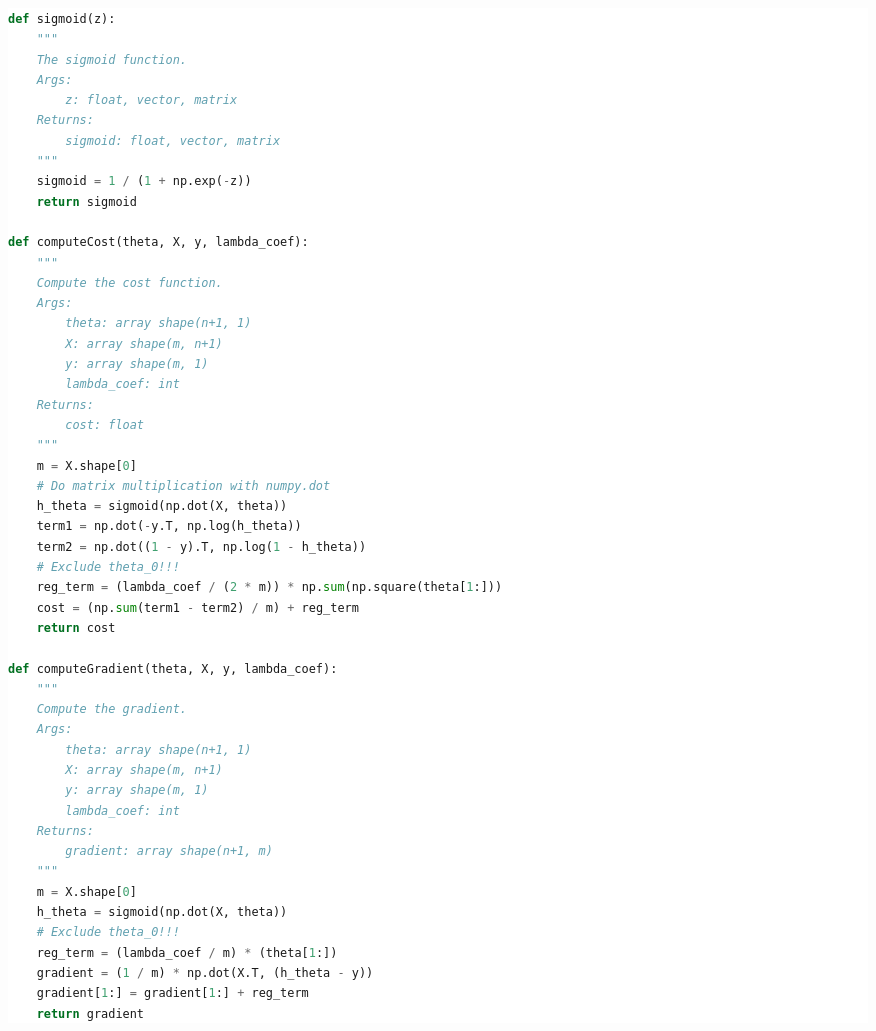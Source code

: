 
```python
def sigmoid(z):
    """
    The sigmoid function.
    Args:
        z: float, vector, matrix
    Returns:
        sigmoid: float, vector, matrix
    """
    sigmoid = 1 / (1 + np.exp(-z))
    return sigmoid

def computeCost(theta, X, y, lambda_coef):
    """
    Compute the cost function.
    Args:
        theta: array shape(n+1, 1) 
        X: array shape(m, n+1) 
        y: array shape(m, 1)
        lambda_coef: int
    Returns:
        cost: float
    """
    m = X.shape[0]
    # Do matrix multiplication with numpy.dot
    h_theta = sigmoid(np.dot(X, theta))
    term1 = np.dot(-y.T, np.log(h_theta))
    term2 = np.dot((1 - y).T, np.log(1 - h_theta))
    # Exclude theta_0!!!
    reg_term = (lambda_coef / (2 * m)) * np.sum(np.square(theta[1:]))
    cost = (np.sum(term1 - term2) / m) + reg_term
    return cost

def computeGradient(theta, X, y, lambda_coef):
    """
    Compute the gradient.
    Args:
        theta: array shape(n+1, 1) 
        X: array shape(m, n+1) 
        y: array shape(m, 1)
        lambda_coef: int
    Returns:
        gradient: array shape(n+1, m)
    """
    m = X.shape[0]
    h_theta = sigmoid(np.dot(X, theta))
    # Exclude theta_0!!!
    reg_term = (lambda_coef / m) * (theta[1:])
    gradient = (1 / m) * np.dot(X.T, (h_theta - y))
    gradient[1:] = gradient[1:] + reg_term
    return gradient
```
